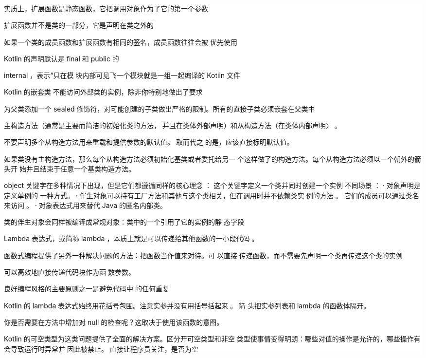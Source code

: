 实质上，扩展函数是静态函数，它把调用对象作为了它的第一个参数

扩展函数并不是类的一部分，它是声明在类之外的

如果一个类的成员函数和扩展函数有相同的签名，成员函数往往会被
优先使用

Kotlin 的声明默认是 final 和 public 的

internal ，表示“只在模
块内部可见飞一个模块就是一组一起编译的 Kotiin 文件

Kotlin 的嵌套类
不能访问外部类的实例，除非你特别地做出了要求

为父类添加一个 sealed
修饰符，对可能创建的子类做出严格的限制。所有的直接子类必须嵌套在父类中


主构造方法（通常是主要而简洁的初始化类的方法，
并且在类体外部声明）和从构造方法（在类体内部声明〉 。

不要声明多个从构造方法用来重载和提供参数的默认值。 取而代之
的是，应该直接标明默认值。

如果类没有主构造方法，那么每个从构造方法必须初始化基类或者委托给另一
个这样做了的构造方法。每个从构造方法必须以一个朝外的箭头开
始井且结束于任意一个基类构造方法。

object 关键字在多种情况下出现，但是它们都遵循同样的核心理念 ：
这个关键字定义一个类并同时创建一个实例
不同场景 ：
· 对象声明是定义单例的 一种方式。
· 伴生对象可以持有工厂方法和其他与这个类相关，但在调用时并不依赖类实
例的方法 。 它们的成员可以通过类名来访问 。
· 对象表达式用来替代 Java 的匿名内部类。


类的伴生对象会同样被编译成常规对象：类中的一个引用了它的实例的静
态字段


Lambda 表达式，或简称 lambda ，本质上就是可以传递给其他函数的一小段代码 。

函数式编程提供了另外一种解决问题的方法：把函数当作值来对待。可 以直接
传递函数，而不需要先声明一个类再传递这个类的实例

可以高效地直接传递代码块作为函
数参数。

良好编程风格的主要原则之一是避免代码中 的任何重复

Kotlin 的 lambda 表达式始终用花括号包围。注意实参并没有用括号括起来 。 箭
头把实参列表和 lambda 的函数体隔开。

你是否需要在方法中增加对
null 的检查呢？这取决于使用该函数的意图。

Kotlin 的可空类型为这类问题提供了全面的解决方案。区分开可空类型和非空
类型使事情变得明朗：哪些对值的操作是允许的，哪些操作有会导致运行时异常并
因此被禁止。
直接让程序员关注，是否为空
